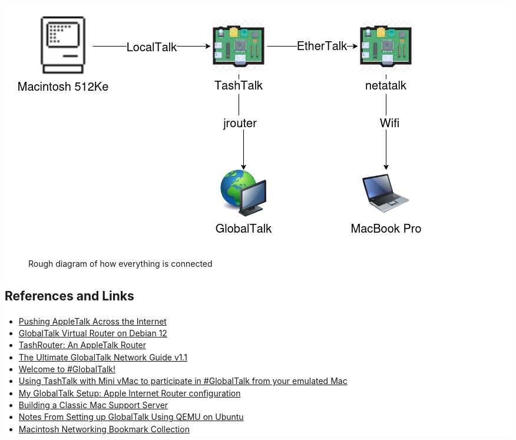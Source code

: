 [![Rough diagram of how everything is connected](/assets/images/posts/512ke/globaltalk-diagram.png)](/assets/images/posts/512ke/globaltalk-diagram.png)
<figure><figcaption>Rough diagram of how everything is connected</figcaption></figure>


## References and Links

- [Pushing AppleTalk Across the Internet](https://biosrhythm.com/?p=2767)
- [GlobalTalk Virtual Router on Debian 12](https://globaltalk.woodlanddigital.net/qemu/)
- [TashRouter: An AppleTalk Router](https://68kmla.org/bb/index.php?threads/tashrouter-an-appletalk-router.46047/)
- [The Ultimate GlobalTalk Network Guide v1.1](https://docs.google.com/document/d/1pXMjrAF5vC08TamkdSt2oFCrDFMP47i5dYcjshn9JzU/edit?tab=t.0)
- [Welcome to #GlobalTalk!](https://marchintosh.com/globaltalk.html)
- [Using TashTalk with Mini vMac to participate in #GlobalTalk from your emulated Mac](https://blog.vladovince.com/using-tashtalk-with-mini-vmac-to-participate-in-globaltalk-from-your-emulated-mac/)
- [My GlobalTalk Setup: Apple Internet Router configuration](https://blog.vladovince.com/my-globaltalk-setup-1-apple-internet-router-configuration/)
- [Building a Classic Mac Support Server](https://biosrhythm.com/?p=2791)
- [Notes From Setting up GlobalTalk Using QEMU on Ubuntu](https://midnightcheese.com/2025/03/notes-setting-up-globaltalk-qemu-ubuntu/)
- [Macintosh Networking Bookmark Collection](https://midnightcheese.com/2025/03/notes-setting-up-globaltalk-qemu-ubuntu/)
